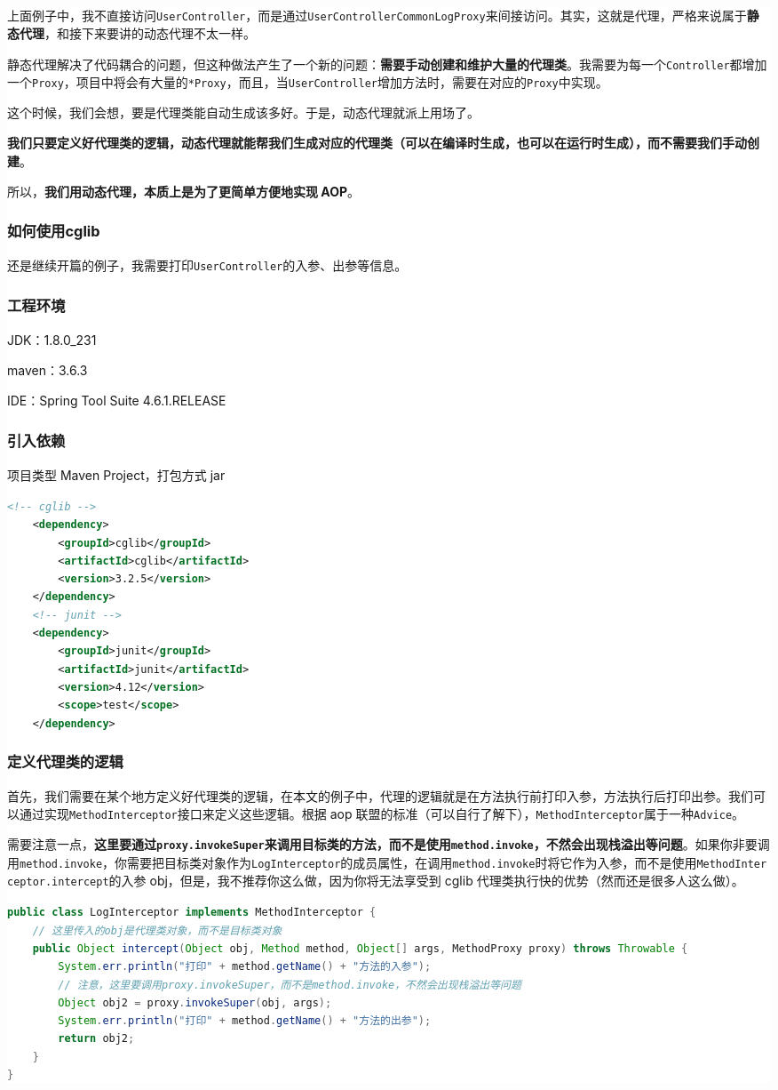上面例子中，我不直接访问`UserController`，而是通过`UserControllerCommonLogProxy`来间接访问。其实，这就是代理，严格来说属于**静态代理**，和接下来要讲的动态代理不太一样。

静态代理解决了代码耦合的问题，但这种做法产生了一个新的问题：**需要手动创建和维护大量的代理类**。我需要为每一个`Controller`都增加一个`Proxy`，项目中将会有大量的`*Proxy`，而且，当`UserController`增加方法时，需要在对应的`Proxy`中实现。

这个时候，我们会想，要是代理类能自动生成该多好。于是，动态代理就派上用场了。

**我们只要定义好代理类的逻辑，动态代理就能帮我们生成对应的代理类（可以在编译时生成，也可以在运行时生成），而不需要我们手动创建**。

所以，**我们用动态代理，本质上是为了更简单方便地实现 AOP**。

### 如何使用cglib

还是继续开篇的例子，我需要打印`UserController`的入参、出参等信息。

### 工程环境

JDK：1.8.0_231

maven：3.6.3

IDE：Spring Tool Suite 4.6.1.RELEASE

### 引入依赖

项目类型 Maven Project，打包方式 jar

```xml
<!-- cglib -->
    <dependency>
        <groupId>cglib</groupId>
        <artifactId>cglib</artifactId>
        <version>3.2.5</version>
    </dependency>
    <!-- junit -->
    <dependency>
        <groupId>junit</groupId>
        <artifactId>junit</artifactId>
        <version>4.12</version>
        <scope>test</scope>
    </dependency>
```

### 定义代理类的逻辑

首先，我们需要在某个地方定义好代理类的逻辑，在本文的例子中，代理的逻辑就是在方法执行前打印入参，方法执行后打印出参。我们可以通过实现`MethodInterceptor`接口来定义这些逻辑。根据 aop 联盟的标准（可以自行了解下），`MethodInterceptor`属于一种`Advice`。

需要注意一点，**这里要通过`proxy.invokeSuper`来调用目标类的方法，而不是使用`method.invoke`，不然会出现栈溢出等问题**。如果你非要调用`method.invoke`，你需要把目标类对象作为`LogInterceptor`的成员属性，在调用`method.invoke`时将它作为入参，而不是使用`MethodInterceptor.intercept`的入参 obj，但是，我不推荐你这么做，因为你将无法享受到 cglib 代理类执行快的优势（然而还是很多人这么做）。

```java
public class LogInterceptor implements MethodInterceptor {
    // 这里传入的obj是代理类对象，而不是目标类对象
    public Object intercept(Object obj, Method method, Object[] args, MethodProxy proxy) throws Throwable {
        System.err.println("打印" + method.getName() + "方法的入参");
        // 注意，这里要调用proxy.invokeSuper，而不是method.invoke，不然会出现栈溢出等问题
        Object obj2 = proxy.invokeSuper(obj, args);
        System.err.println("打印" + method.getName() + "方法的出参");
        return obj2;
    }
}
```
